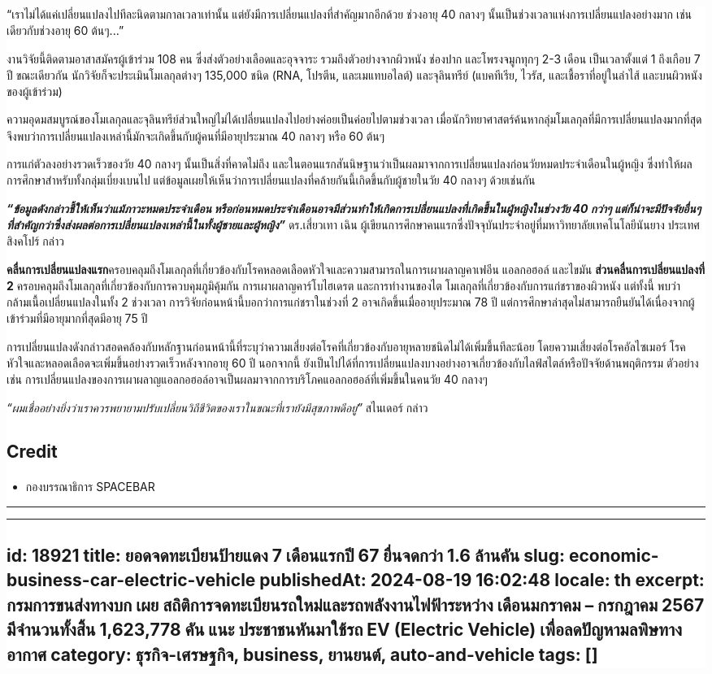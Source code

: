“เราไม่ได้แค่เปลี่ยนแปลงไปทีละนิดตามกาลเวลาเท่านั้น แต่ยังมีการเปลี่ยนแปลงที่สำคัญมากอีกด้วย ช่วงอายุ 40 กลางๆ นั้นเป็นช่วงเวลาแห่งการเปลี่ยนแปลงอย่างมาก เช่นเดียวกับช่วงอายุ 60 ต้นๆ...” 

งานวิจัยนี้ติดตามอาสาสมัครผู้เข้าร่วม 108 คน ซึ่งส่งตัวอย่างเลือดและอุจจาระ รวมถึงตัวอย่างจากผิวหนัง ช่องปาก และโพรงจมูกทุกๆ 2-3 เดือน เป็นเวลาตั้งแต่ 1 ถึงเกือบ 7 ปี ขณะเดียวกัน นักวิจัยก็จะประเมินโมเลกุลต่างๆ 135,000 ชนิด (RNA, โปรตีน, และเมแทบอไลต์) และจุลินทรีย์ (แบคทีเรีย, ไวรัส, และเชื้อราที่อยู่ในลำไส้ และบนผิวหนังของผู้เข้าร่วม) 

ความอุดมสมบูรณ์ของโมเลกุลและจุลินทรีย์ส่วนใหญ่ไม่ได้เปลี่ยนแปลงไปอย่างค่อยเป็นค่อยไปตามช่วงเวลา เมื่อนักวิทยาศาสตร์ค้นหากลุ่มโมเลกุลที่มีการเปลี่ยนแปลงมากที่สุด จึงพบว่าการเปลี่ยนแปลงเหล่านี้มักจะเกิดขึ้นกับผู้คนที่มีอายุประมาณ 40 กลางๆ หรือ 60 ต้นๆ 

การแก่ตัวลงอย่างรวดเร็วของวัย 40 กลางๆ นั้นเป็นสิ่งที่คาดไม่ถึง และในตอนแรกสันนิษฐานว่าเป็นผลมาจากการเปลี่ยนแปลงก่อนวัยหมดประจำเดือนในผู้หญิง ซึ่งทำให้ผลการศึกษาสำหรับทั้งกลุ่มเบี่ยงเบนไป แต่ข้อมูลเผยให้เห็นว่าการเปลี่ยนแปลงที่คล้ายกันนี้เกิดขึ้นกับผู้ชายในวัย 40 กลางๆ ด้วยเช่นกัน 

_**“ข้อมูลดังกล่าวชี้ให้เห็นว่าแม้ภาวะหมดประจำเดือน หรือก่อนหมดประจำเดือนอาจมีส่วนทำให้เกิดการเปลี่ยนแปลงที่เกิดขึ้นในผู้หญิงในช่วงวัย 40 กว่าๆ แต่ก็น่าจะมีปัจจัยอื่นๆ ที่สำคัญกว่าซึ่งส่งผลต่อการเปลี่ยนแปลงเหล่านี้ในทั้งผู้ชายและผู้หญิง”**_ ดร.เสี่ยวเทา เฉิน ผู้เขียนการศึกษาคนแรกซึ่งปัจจุบันประจำอยู่ที่มหาวิทยาลัยเทคโนโลยีนันยาง ประเทศสิงคโปร์ กล่าว 

**คลื่นการเปลี่ยนแปลงแรก**ครอบคลุมถึงโมเลกุลที่เกี่ยวข้องกับโรคหลอดเลือดหัวใจและความสามารถในการเผาผลาญคาเฟอีน แอลกอฮอล์ และไขมัน **ส่วนคลื่นการเปลี่ยนแปลงที่ 2** ครอบคลุมถึงโมเลกุลที่เกี่ยวข้องกับการควบคุมภูมิคุ้มกัน การเผาผลาญคาร์โบไฮเดรต และการทำงานของไต โมเลกุลที่เกี่ยวข้องกับการแก่ชราของผิวหนัง แต่ทั้งนี้ พบว่า กล้ามเนื้อเปลี่ยนแปลงในทั้ง 2 ช่วงเวลา การวิจัยก่อนหน้านี้บอกว่าการแก่ชราในช่วงที่ 2 อาจเกิดขึ้นเมื่ออายุประมาณ 78 ปี แต่การศึกษาล่าสุดไม่สามารถยืนยันได้เนื่องจากผู้เข้าร่วมที่มีอายุมากที่สุดมีอายุ 75 ปี 

การเปลี่ยนแปลงดังกล่าวสอดคล้องกับหลักฐานก่อนหน้านี้ที่ระบุว่าความเสี่ยงต่อโรคที่เกี่ยวข้องกับอายุหลายชนิดไม่ได้เพิ่มขึ้นทีละน้อย โดยความเสี่ยงต่อโรคอัลไซเมอร์ โรคหัวใจและหลอดเลือดจะเพิ่มขึ้นอย่างรวดเร็วหลังจากอายุ 60 ปี นอกจากนี้ ยังเป็นไปได้ที่การเปลี่ยนแปลงบางอย่างอาจเกี่ยวข้องกับไลฟ์สไตล์หรือปัจจัยด้านพฤติกรรม ตัวอย่างเช่น การเปลี่ยนแปลงของการเผาผลาญแอลกอฮอล์อาจเป็นผลมาจากการบริโภคแอลกอฮอล์ที่เพิ่มขึ้นในคนวัย 40 กลางๆ 

_“ผมเชื่ออย่างยิ่งว่าเราควรพยายามปรับเปลี่ยนวิถีชีวิตของเราในขณะที่เรายังมีสุขภาพดีอยู่”_ สไนเดอร์ กล่าว

## Credit
- กองบรรณาธิการ SPACEBAR

---

---
id: 18921
title: ยอดจดทะเบียนป้ายแดง 7 เดือนแรกปี 67 ยื่นจดกว่า 1.6 ล้านคัน
slug: economic-business-car-electric-vehicle
publishedAt: 2024-08-19 16:02:48
locale: th
excerpt: กรมการขนส่งทางบก เผย สถิติการจดทะเบียนรถใหม่และรถพลังงานไฟฟ้าระหว่าง เดือนมกราคม – กรกฎาคม 2567 มีจำนวนทั้งสิ้น 1,623,778 คัน แนะ ประชาชนหันมาใช้รถ EV (Electric Vehicle) เพื่อลดปัญหามลพิษทางอากาศ
category: ธุรกิจ-เศรษฐกิจ, business, ยานยนต์, auto-and-vehicle
tags: []
---
